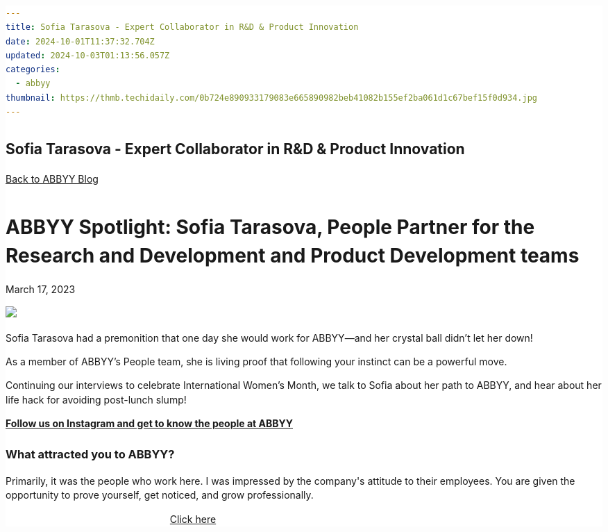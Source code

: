 ```yaml
---
title: Sofia Tarasova - Expert Collaborator in R&D & Product Innovation
date: 2024-10-01T11:37:32.704Z
updated: 2024-10-03T01:13:56.057Z
categories:
  - abbyy
thumbnail: https://thmb.techidaily.com/0b724e890933179083e665890982beb41082b155ef2ba061d1c67bef15f0d934.jpg
---
```


## Sofia Tarasova - Expert Collaborator in R&D & Product Innovation

[Back to ABBYY Blog](https://tools.techidaily.com/abbyy/products/)

# ABBYY Spotlight: Sofia Tarasova, People Partner for the Research and Development and Product Development teams

March 17, 2023

![](https://static4.abbyy.com/abbyycommedia/37800/sofia-tarasova_848x444.png) 

Sofia Tarasova had a premonition that one day she would work for ABBYY—and her crystal ball didn’t let her down!

As a member of ABBYY’s People team, she is living proof that following your instinct can be a powerful move.

Continuing our interviews to celebrate International Women’s Month, we talk to Sofia about her path to ABBYY, and hear about her life hack for avoiding post-lunch slump!

**[Follow us on Instagram and get to know the people at ABBYY](https://www.instagram.com/abbyyglobal/ "Instagram")**

### What attracted you to ABBYY?

Primarily, it was the people who work here. I was impressed by the company's attitude to their employees. You are given the opportunity to prove yourself, get noticed, and grow professionally.


<span id="1424529">
					<video width="864" height="1536" style="cursor:pointer"
           poster="//a.impactradius-go.com/display-clicktoplayimage/1424529.png"
           onclick="if(!this.playClicked){this.play();this.setAttribute('controls',true);this.playClicked=true;}">
	   <source src="//a.impactradius-go.com/display-ad/16446-1424529">
	   <img src="//a.impactradius-go.com/display-clicktoplayimage/1424529.png" style="border: none; height: 100%; width: 100%; object-fit: contain">
	</video>
	<div style="width:540px;text-align:center"><a href="javascript:window.open(decodeURIComponent('https%3A%2F%2Flaganoo.pxf.io%2Fc%2F5597632%2F1424529%2F16446'), '_blank');void(0);">Click here</a></div>
</span>
<img height="0" width="0" src="https://imp.pxf.io/i/5597632/1424529/16446" style="position:absolute;visibility:hidden;" border="0" />
